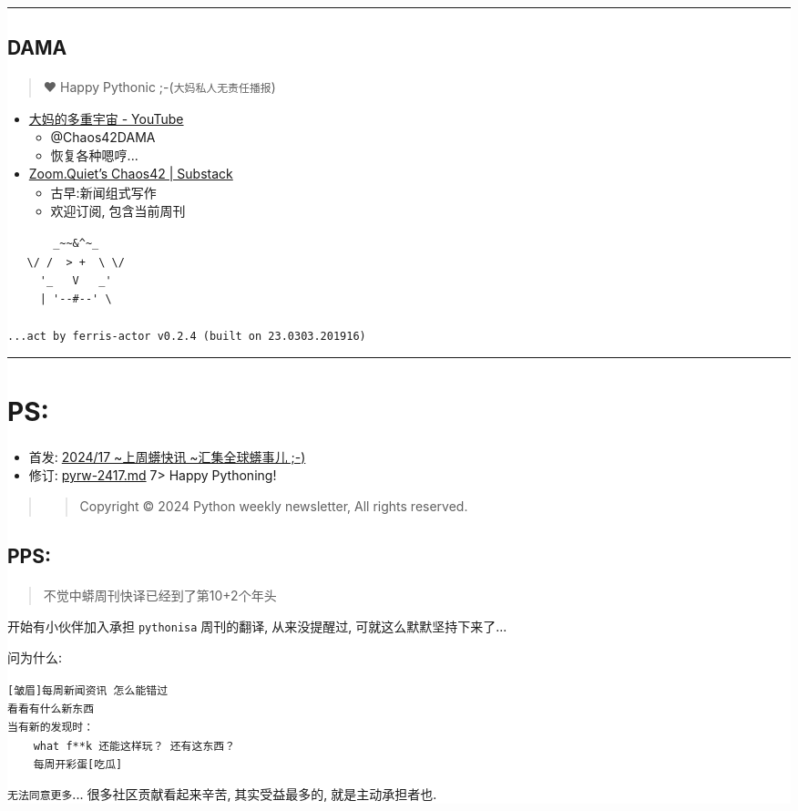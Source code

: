 
-----------------------------------------
## DAMA
> ❤️ Happy Pythonic ;-(`大妈私人无责任播报`)



- [大妈的多重宇宙 - YouTube](https://www.youtube.com/@Chaos42DAMA)
    + @Chaos42DAMA
    + 恢复各种嗯哼...
- [Zoom\.Quiet’s Chaos42 \| Substack](https://zoomquiet.substack.com/)
    + 古早:新闻组式写作
    + 欢迎订阅, 包含当前周刊






```
       _~~&^~_
   \/ /  > +  \ \/
     '_   V   _'
     | '--#--' \

...act by ferris-actor v0.2.4 (built on 23.0303.201916)
```


-----------------------------------------
# PS:

- 首发: [2024/17 ~上周蠎快讯 ~汇集全球蠎事儿 ;-)](http://weekly.pychina.org/pyrecap/pyrw-2417.html)
- 修订: [pyrw-2417.md](https://github.com/PyChina/weekly/blob/maste10content/pyrecap/pyrw-2417.md)
7> Happy Pythoning!

>> Copyright © 2024 Python weekly newsletter, All rights reserved.
    
## PPS:
> 不觉中蟒周刊快译已经到了第10+2个年头

开始有小伙伴加入承担 `pythonisa` 周刊的翻译,
从来没提醒过, 可就这么默默坚持下来了...

问为什么:

    [皱眉]每周新闻资讯 怎么能错过 
    看看有什么新东西 
    当有新的发现时：
        what f**k 还能这样玩？ 还有这东西？
        每周开彩蛋[吃瓜]

`无法同意更多`...
很多社区贡献看起来辛苦,
其实受益最多的,
就是主动承担者也.
